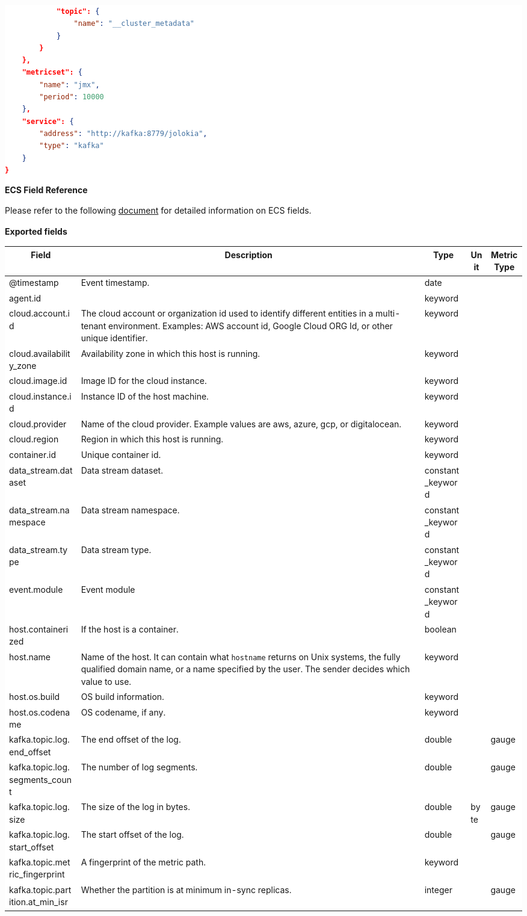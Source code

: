 ```json
            "topic": {
                "name": "__cluster_metadata"
            }
        }
    },
    "metricset": {
        "name": "jmx",
        "period": 10000
    },
    "service": {
        "address": "http://kafka:8779/jolokia",
        "type": "kafka"
    }
}
```

**ECS Field Reference**

Please refer to the following [document](https://www.elastic.co/guide/en/ecs/current/ecs-field-reference.html) for detailed information on ECS fields.

**Exported fields**

| Field | Description | Type | Unit | Metric Type |
|---|---|---|---|---|
| @timestamp | Event timestamp. | date |  |  |
| agent.id |  | keyword |  |  |
| cloud.account.id | The cloud account or organization id used to identify different entities in a multi-tenant environment.  Examples: AWS account id, Google Cloud ORG Id, or other unique identifier. | keyword |  |  |
| cloud.availability_zone | Availability zone in which this host is running. | keyword |  |  |
| cloud.image.id | Image ID for the cloud instance. | keyword |  |  |
| cloud.instance.id | Instance ID of the host machine. | keyword |  |  |
| cloud.provider | Name of the cloud provider. Example values are aws, azure, gcp, or digitalocean. | keyword |  |  |
| cloud.region | Region in which this host is running. | keyword |  |  |
| container.id | Unique container id. | keyword |  |  |
| data_stream.dataset | Data stream dataset. | constant_keyword |  |  |
| data_stream.namespace | Data stream namespace. | constant_keyword |  |  |
| data_stream.type | Data stream type. | constant_keyword |  |  |
| event.module | Event module | constant_keyword |  |  |
| host.containerized | If the host is a container. | boolean |  |  |
| host.name | Name of the host.  It can contain what `hostname` returns on Unix systems, the fully qualified domain name, or a name specified by the user. The sender decides which value to use. | keyword |  |  |
| host.os.build | OS build information. | keyword |  |  |
| host.os.codename | OS codename, if any. | keyword |  |  |
| kafka.topic.log.end_offset | The end offset of the log. | double |  | gauge |
| kafka.topic.log.segments_count | The number of log segments. | double |  | gauge |
| kafka.topic.log.size | The size of the log in bytes. | double | byte | gauge |
| kafka.topic.log.start_offset | The start offset of the log. | double |  | gauge |
| kafka.topic.metric_fingerprint | A fingerprint of the metric path. | keyword |  |  |
| kafka.topic.partition.at_min_isr | Whether the partition is at minimum in-sync replicas. | integer |  | gauge |